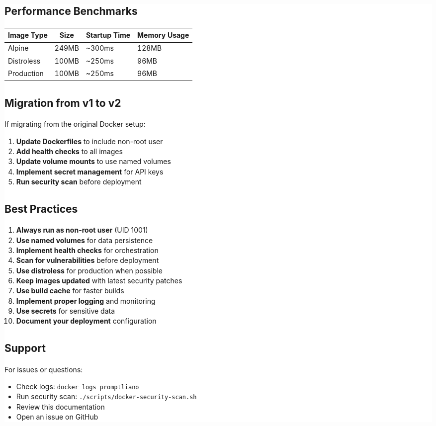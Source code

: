 ## Performance Benchmarks

| Image Type | Size | Startup Time | Memory Usage |
|------------|------|--------------|--------------|
| Alpine | 249MB | ~300ms | 128MB |
| Distroless | 100MB | ~250ms | 96MB |
| Production | 100MB | ~250ms | 96MB |

## Migration from v1 to v2

If migrating from the original Docker setup:

1. **Update Dockerfiles** to include non-root user
2. **Add health checks** to all images
3. **Update volume mounts** to use named volumes
4. **Implement secret management** for API keys
5. **Run security scan** before deployment

## Best Practices

1. **Always run as non-root user** (UID 1001)
2. **Use named volumes** for data persistence
3. **Implement health checks** for orchestration
4. **Scan for vulnerabilities** before deployment
5. **Use distroless** for production when possible
6. **Keep images updated** with latest security patches
7. **Use build cache** for faster builds
8. **Implement proper logging** and monitoring
9. **Use secrets** for sensitive data
10. **Document your deployment** configuration

## Support

For issues or questions:
- Check logs: `docker logs promptliano`
- Run security scan: `./scripts/docker-security-scan.sh`
- Review this documentation
- Open an issue on GitHub